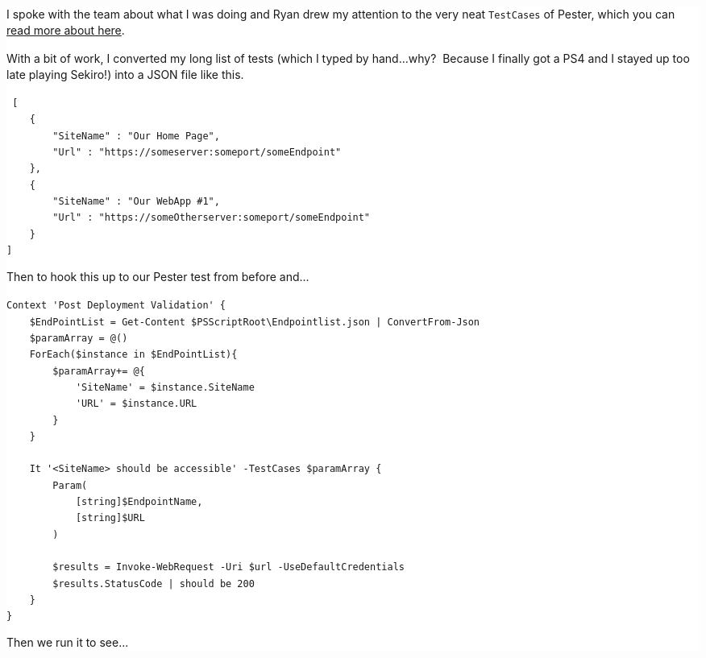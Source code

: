 I spoke with the team about what I was doing and Ryan drew my attention to the very neat `TestCases` of Pester, which you can [read more about here](https://mikefrobbins.com/2016/12/09/loop-through-a-collection-of-items-with-the-pester-testcases-parameter-instead-of-using-a-foreach-loop/).

With a bit of work, I converted my long list of tests (which I typed by hand...why?  Because I finally got a PS4 and I stayed up too late playing Sekiro!) into a JSON file like this.

```
 [
    {
        "SiteName" : "Our Home Page",
        "Url" : "https://someserver:someport/someEndpoint"       
    },
    {
        "SiteName" : "Our WebApp #1",
        "Url" : "https://someOtherserver:someport/someEndpoint"       
    }
]

```


Then to hook this up to our Pester test from before and...

```
Context 'Post Deployment Validation' {
    $EndPointList = Get-Content $PSScriptRoot\Endpointlist.json | ConvertFrom-Json
    $paramArray = @()
    ForEach($instance in $EndPointList){
        $paramArray+= @{
            'SiteName' = $instance.SiteName
            'URL' = $instance.URL
        }
    }
 
    It '<SiteName> should be accessible' -TestCases $paramArray {
        Param(
            [string]$EndpointName,
            [string]$URL
        )
 
        $results = Invoke-WebRequest -Uri $url -UseDefaultCredentials
        $results.StatusCode | should be 200
    }
}

```

Then we run it to see...
